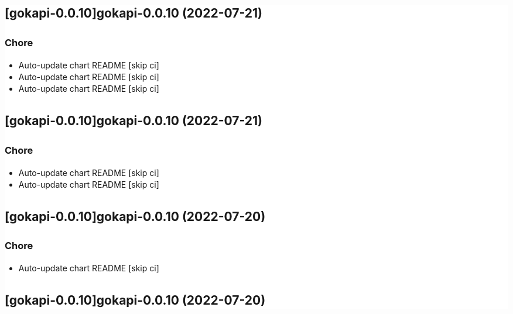 

## [gokapi-0.0.10]gokapi-0.0.10 (2022-07-21)

### Chore

- Auto-update chart README [skip ci]
- Auto-update chart README [skip ci]
- Auto-update chart README [skip ci]



## [gokapi-0.0.10]gokapi-0.0.10 (2022-07-21)

### Chore

- Auto-update chart README [skip ci]
- Auto-update chart README [skip ci]



## [gokapi-0.0.10]gokapi-0.0.10 (2022-07-20)

### Chore

- Auto-update chart README [skip ci]



## [gokapi-0.0.10]gokapi-0.0.10 (2022-07-20)
